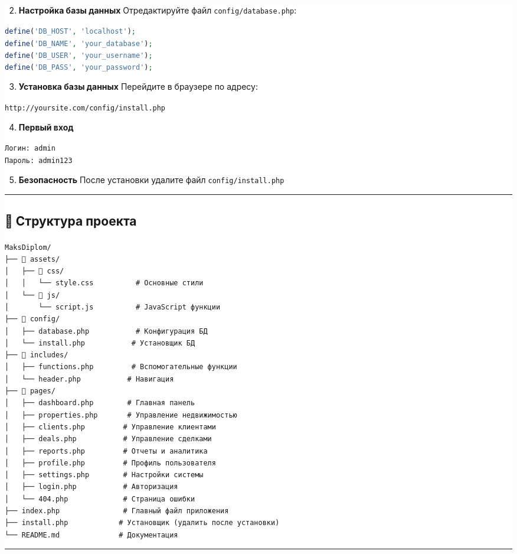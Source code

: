 2. **Настройка базы данных**
Отредактируйте файл `config/database.php`:
```php
define('DB_HOST', 'localhost');
define('DB_NAME', 'your_database');
define('DB_USER', 'your_username');
define('DB_PASS', 'your_password');
```

3. **Установка базы данных**
Перейдите в браузере по адресу:
```
http://yoursite.com/config/install.php
```

4. **Первый вход**
```
Логин: admin
Пароль: admin123
```

5. **Безопасность**
После установки удалите файл `config/install.php`

---

## 📁 Структура проекта

```
MaksDiplom/
├── 📁 assets/
│   ├── 📁 css/
│   │   └── style.css          # Основные стили
│   └── 📁 js/
│       └── script.js          # JavaScript функции
├── 📁 config/
│   ├── database.php           # Конфигурация БД
│   └── install.php           # Установщик БД
├── 📁 includes/
│   ├── functions.php         # Вспомогательные функции
│   └── header.php           # Навигация
├── 📁 pages/
│   ├── dashboard.php        # Главная панель
│   ├── properties.php       # Управление недвижимостью
│   ├── clients.php         # Управление клиентами
│   ├── deals.php           # Управление сделками
│   ├── reports.php         # Отчеты и аналитика
│   ├── profile.php         # Профиль пользователя
│   ├── settings.php        # Настройки системы
│   ├── login.php           # Авторизация
│   └── 404.php             # Страница ошибки
├── index.php               # Главный файл приложения
├── install.php            # Установщик (удалить после установки)
└── README.md              # Документация
```

---